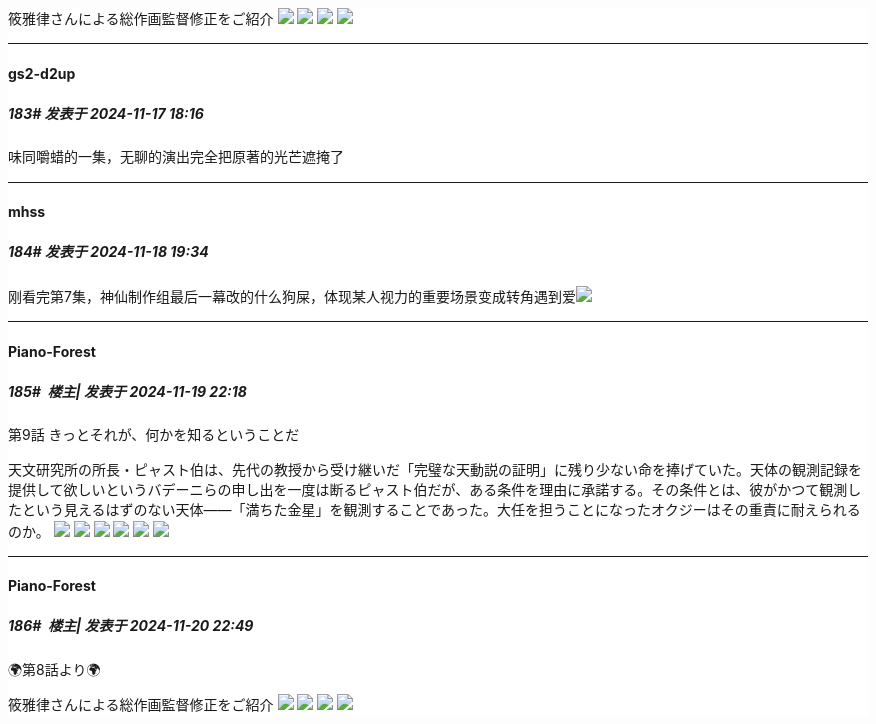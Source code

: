 筱雅律さんによる総作画監督修正をご紹介
<img src="https://p.sda1.dev/20/321023b8970adfdbc53e1938ca1fddb8/20241116_012628.jpg" referrerpolicy="no-referrer">
<img src="https://p.sda1.dev/20/695abe153dd241a98f4b85d1ed8359ac/20241116_012629.jpg" referrerpolicy="no-referrer">
<img src="https://p.sda1.dev/20/60b4e79f2ad57c47ce01a401545e930a/20241116_012630.jpg" referrerpolicy="no-referrer">
<img src="https://p.sda1.dev/20/a1786c30cf2d1ca1e443bf38c343768f/20241116_012631.jpg" referrerpolicy="no-referrer">


*****

####  gs2-d2up  
##### 183#       发表于 2024-11-17 18:16

味同嚼蜡的一集，无聊的演出完全把原著的光芒遮掩了


*****

####  mhss  
##### 184#       发表于 2024-11-18 19:34

刚看完第7集，神仙制作组最后一幕改的什么狗屎，体现某人视力的重要场景变成转角遇到爱<img src="https://static.saraba1st.com/image/smiley/face2017/004.gif" referrerpolicy="no-referrer">


*****

####  Piano-Forest  
##### 185#         楼主| 发表于 2024-11-19 22:18

第9話 きっとそれが、何かを知るということだ

天文研究所の所長・ピャスト伯は、先代の教授から受け継いだ「完璧な天動説の証明」に残り少ない命を捧げていた。天体の観測記録を提供して欲しいというバデーニらの申し出を一度は断るピャスト伯だが、ある条件を理由に承諾する。その条件とは、彼がかつて観測したという見えるはずのない天体――「満ちた金星」を観測することであった。大任を担うことになったオクジーはその重責に耐えられるのか。
<img src="https://p.sda1.dev/20/143900504bbbb77db0aff93f9437697c/img01.jpg" referrerpolicy="no-referrer">
<img src="https://p.sda1.dev/20/3c2cd60ebf1a2960883c9ac9a4b24280/img02.jpg" referrerpolicy="no-referrer">
<img src="https://p.sda1.dev/20/1eba1b1681a0c77798cbbd2f07accb13/img03.jpg" referrerpolicy="no-referrer">
<img src="https://p.sda1.dev/20/1132eb17d580b25b2f5151f0d3f22672/img04.jpg" referrerpolicy="no-referrer">
<img src="https://p.sda1.dev/20/8caecdc7e5526cda12fdd71da19f8ad5/img05.jpg" referrerpolicy="no-referrer">
<img src="https://p.sda1.dev/20/dd6b184cdf8d075b7932a181a550bd47/img06.jpg" referrerpolicy="no-referrer">


*****

####  Piano-Forest  
##### 186#         楼主| 发表于 2024-11-20 22:49

🌍️第8話より🌍️

筱雅律さんによる総作画監督修正をご紹介
<img src="https://p.sda1.dev/20/cb4c5253a126aa848248d20d7e517c2d/20241120_224736.jpg" referrerpolicy="no-referrer">
<img src="https://p.sda1.dev/20/4736320e9443cb48520fca13545cb885/20241120_224737.jpg" referrerpolicy="no-referrer">
<img src="https://p.sda1.dev/20/bd951c2b14b26885b7130c04d8f10787/20241120_224738.jpg" referrerpolicy="no-referrer">
<img src="https://p.sda1.dev/20/627ef2a03a4dbe02e56af83456e035b8/20241120_224739.jpg" referrerpolicy="no-referrer">
